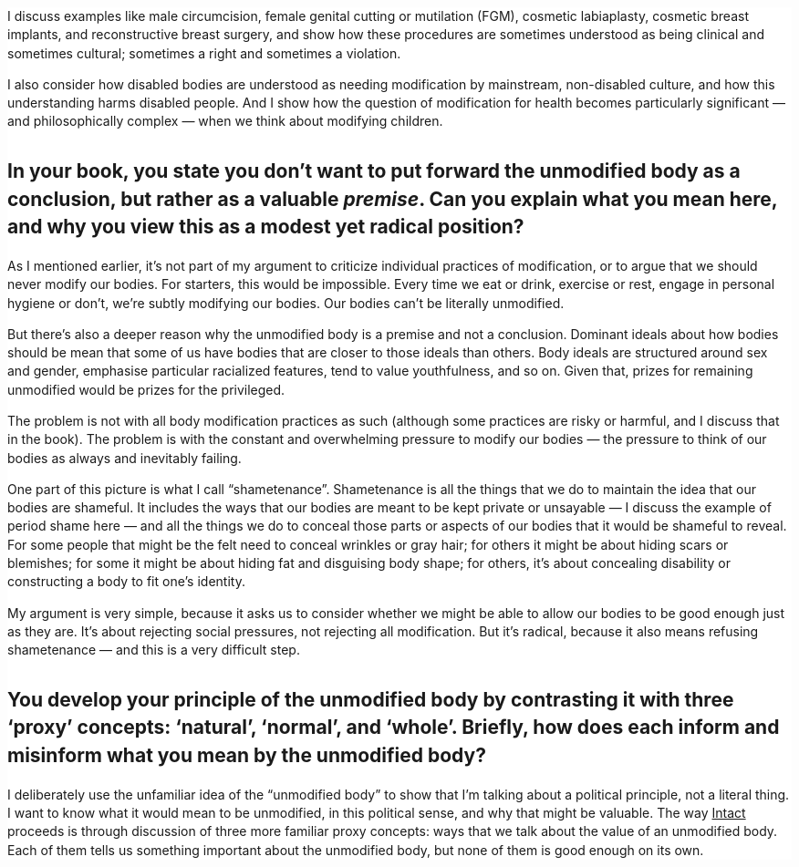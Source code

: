 I discuss examples like male circumcision, female genital cutting or mutilation (FGM), cosmetic labiaplasty, cosmetic breast implants, and reconstructive breast surgery, and show how these procedures are sometimes understood as being clinical and sometimes cultural; sometimes a right and sometimes a violation. 

I also consider how disabled bodies are understood as needing modification by mainstream, non-disabled culture, and how this understanding harms disabled people. And I show how the question of modification for health becomes particularly significant — and philosophically complex — when we think about modifying children.


## In your book, you state you don’t want to put forward the unmodified body as a conclusion, but rather as a valuable _premise_. Can you explain what you mean here, and why you view this as a modest yet radical position? 

<span class="big-letter">A</span>s I mentioned earlier, it’s not part of my argument to criticize individual practices of modification, or to argue that we should never modify our bodies. For starters, this would be impossible. Every time we eat or drink, exercise or rest, engage in personal hygiene or don’t, we’re subtly modifying our bodies. Our bodies can’t be literally unmodified.

But there’s also a deeper reason why the unmodified body is a premise and not a conclusion. Dominant ideals about how bodies should be mean that some of us have bodies that are closer to those ideals than others. Body ideals are structured around sex and gender, emphasise particular racialized features, tend to value youthfulness, and so on. Given that, prizes for remaining unmodified would be prizes for the privileged. 

The problem is not with all body modification practices as such (although some practices are risky or harmful, and I discuss that in the book). The problem is with the constant and overwhelming pressure to modify our bodies — the pressure to think of our bodies as always and inevitably failing. 

One part of this picture is what I call “shametenance”. Shametenance is all the things that we do to maintain the idea that our bodies are shameful. It includes the ways that our bodies are meant to be kept private or unsayable — I discuss the example of period shame here — and all the things we do to conceal those parts or aspects of our bodies that it would be shameful to reveal. For some people that might be the felt need to conceal wrinkles or gray hair; for others it might be about hiding scars or blemishes; for some it might be about hiding fat and disguising body shape; for others, it’s about concealing disability or constructing a body to fit one’s identity. 

My argument is very simple, because it asks us to consider whether we might be able to allow our bodies to be good enough just as they are. It’s about rejecting social pressures, not rejecting all modification. But it’s radical, because it also means refusing shametenance — and this is a very difficult step.


## You develop your principle of the unmodified body by contrasting it with three ‘proxy’ concepts: ‘natural’, ‘normal’, and ‘whole’. Briefly, how does each inform and misinform what you mean by the unmodified body? 

<span class="big-letter">I</span> deliberately use the unfamiliar idea of the “unmodified body” to show that I’m talking about a political principle, not a literal thing. I want to know what it would mean to be unmodified, in this political sense, and why that might be valuable. The way <a target="_blank" rel="noopener noreferrer sponsored" href="http://www.amazon.com/Intact/dp/0241439043?&linkCode=ll1&tag=philosophybre-20&linkId=e045348525065a3693c5777efde5a104&language=en_US&ref_=as_li_ss_tl">Intact</a> proceeds is through discussion of three more familiar proxy concepts: ways that we talk about the value of an unmodified body. Each of them tells us something important about the unmodified body, but none of them is good enough on its own.
